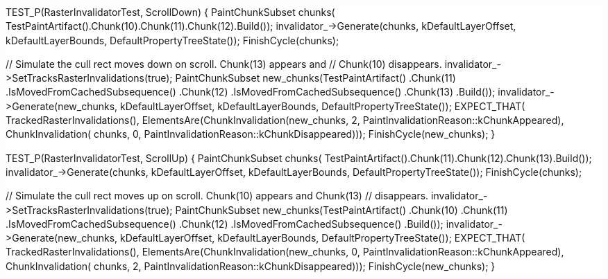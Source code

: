 TEST_P(RasterInvalidatorTest, ScrollDown) {
  PaintChunkSubset chunks(
      TestPaintArtifact().Chunk(10).Chunk(11).Chunk(12).Build());
  invalidator_->Generate(chunks, kDefaultLayerOffset, kDefaultLayerBounds,
                         DefaultPropertyTreeState());
  FinishCycle(chunks);

  // Simulate the cull rect moves down on scroll. Chunk(13) appears and
  // Chunk(10) disappears.
  invalidator_->SetTracksRasterInvalidations(true);
  PaintChunkSubset new_chunks(TestPaintArtifact()
                                  .Chunk(11)
                                  .IsMovedFromCachedSubsequence()
                                  .Chunk(12)
                                  .IsMovedFromCachedSubsequence()
                                  .Chunk(13)
                                  .Build());
  invalidator_->Generate(new_chunks, kDefaultLayerOffset, kDefaultLayerBounds,
                         DefaultPropertyTreeState());
  EXPECT_THAT(
      TrackedRasterInvalidations(),
      ElementsAre(ChunkInvalidation(new_chunks, 2,
                                    PaintInvalidationReason::kChunkAppeared),
                  ChunkInvalidation(
                      chunks, 0, PaintInvalidationReason::kChunkDisappeared)));
  FinishCycle(new_chunks);
}

TEST_P(RasterInvalidatorTest, ScrollUp) {
  PaintChunkSubset chunks(
      TestPaintArtifact().Chunk(11).Chunk(12).Chunk(13).Build());
  invalidator_->Generate(chunks, kDefaultLayerOffset, kDefaultLayerBounds,
                         DefaultPropertyTreeState());
  FinishCycle(chunks);

  // Simulate the cull rect moves up on scroll. Chunk(10) appears and Chunk(13)
  // disappears.
  invalidator_->SetTracksRasterInvalidations(true);
  PaintChunkSubset new_chunks(TestPaintArtifact()
                                  .Chunk(10)
                                  .Chunk(11)
                                  .IsMovedFromCachedSubsequence()
                                  .Chunk(12)
                                  .IsMovedFromCachedSubsequence()
                                  .Build());
  invalidator_->Generate(new_chunks, kDefaultLayerOffset, kDefaultLayerBounds,
                         DefaultPropertyTreeState());
  EXPECT_THAT(
      TrackedRasterInvalidations(),
      ElementsAre(ChunkInvalidation(new_chunks, 0,
                                    PaintInvalidationReason::kChunkAppeared),
                  ChunkInvalidation(
                      chunks, 2, PaintInvalidationReason::kChunkDisappeared)));
  FinishCycle(new_chunks);
}
